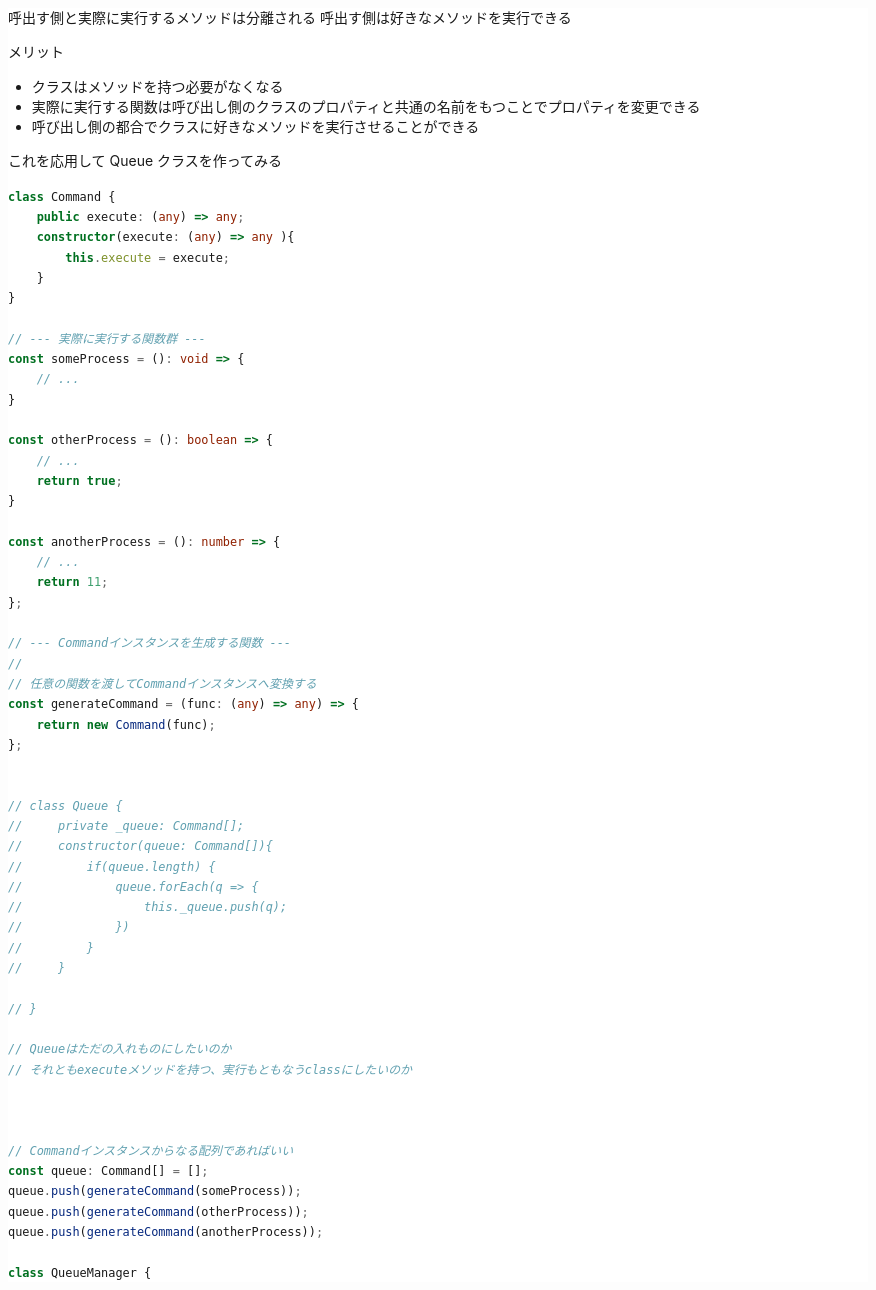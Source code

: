 呼出す側と実際に実行するメソッドは分離される
呼出す側は好きなメソッドを実行できる

メリット

-   クラスはメソッドを持つ必要がなくなる
-   実際に実行する関数は呼び出し側のクラスのプロパティと共通の名前をもつことでプロパティを変更できる
-   呼び出し側の都合でクラスに好きなメソッドを実行させることができる

これを応用して Queue クラスを作ってみる

```TypeScript
class Command {
    public execute: (any) => any;
    constructor(execute: (any) => any ){
        this.execute = execute;
    }
}

// --- 実際に実行する関数群 ---
const someProcess = (): void => {
    // ...
}

const otherProcess = (): boolean => {
    // ...
    return true;
}

const anotherProcess = (): number => {
    // ...
    return 11;
};

// --- Commandインスタンスを生成する関数 ---
//
// 任意の関数を渡してCommandインスタンスへ変換する
const generateCommand = (func: (any) => any) => {
    return new Command(func);
};


// class Queue {
//     private _queue: Command[];
//     constructor(queue: Command[]){
//         if(queue.length) {
//             queue.forEach(q => {
//                 this._queue.push(q);
//             })
//         }
//     }

// }

// Queueはただの入れものにしたいのか
// それともexecuteメソッドを持つ、実行もともなうclassにしたいのか



// Commandインスタンスからなる配列であればいい
const queue: Command[] = [];
queue.push(generateCommand(someProcess));
queue.push(generateCommand(otherProcess));
queue.push(generateCommand(anotherProcess));

class QueueManager {
```
